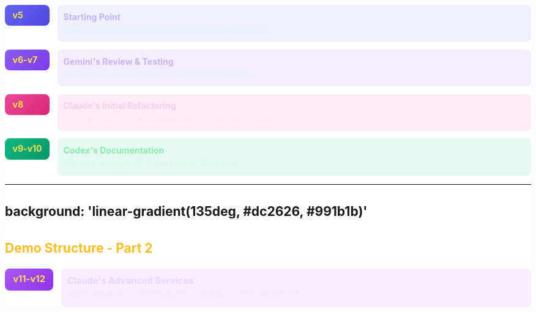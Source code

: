 <div style="display: grid; grid-template-columns: auto 1fr; gap: 0.9rem; align-items: start;">

<div style="background: linear-gradient(135deg, #6366f1, #4f46e5); padding: 0.5em 0.9em; border-radius: 8px; font-weight: bold; color: #fde047;">v5</div>
<div style="background: rgba(99, 102, 241, 0.1); padding: 0.7em; border-radius: 8px;">
<strong style="color: #c4b5fd;">Starting Point</strong><br>
<span style="color: #e0f2fe; font-size: 0.9em;">Feature-complete Spring Boot app with modern Java 21</span>
</div>

<div style="background: linear-gradient(135deg, #8b5cf6, #7c3aed); padding: 0.5em 0.9em; border-radius: 8px; font-weight: bold; color: #fde047;">v6-v7</div>
<div style="background: rgba(139, 92, 246, 0.1); padding: 0.7em; border-radius: 8px;">
<strong style="color: #c4b5fd;">Gemini's Review & Testing</strong><br>
<span style="color: #e0f2fe; font-size: 0.9em;">Code review, version conflict tests, integration tests</span>
</div>

<div style="background: linear-gradient(135deg, #ec4899, #db2777); padding: 0.5em 0.9em; border-radius: 8px; font-weight: bold; color: #fde047;">v8</div>
<div style="background: rgba(236, 72, 153, 0.1); padding: 0.7em; border-radius: 8px;">
<strong style="color: #fbcfe8;">Claude's Initial Refactoring</strong><br>
<span style="color: #fce7f3; font-size: 0.9em;">Service extraction, ErrorResponse DTO, SOLID principles</span>
</div>

<div style="background: linear-gradient(135deg, #10b981, #059669); padding: 0.5em 0.9em; border-radius: 8px; font-weight: bold; color: #fde047;">v9-v10</div>
<div style="background: rgba(16, 185, 129, 0.1); padding: 0.7em; border-radius: 8px;">
<strong style="color: #86efac;">Codex's Documentation</strong><br>
<span style="color: #d1fae5; font-size: 0.9em;">API docs, Swagger UI, Docker setup, CI pipeline</span>
</div>

</div>

</div>

---
background: 'linear-gradient(135deg, #dc2626, #991b1b)'
---

## <span style="color: #fbbf24;">Demo Structure - Part 2</span>

<div style="font-size: 1.05em;">

<div style="display: grid; grid-template-columns: auto 1fr; gap: 0.9rem; align-items: start;">

<div style="background: linear-gradient(135deg, #a855f7, #9333ea); padding: 0.5em 0.9em; border-radius: 8px; font-weight: bold; color: #fde047;">v11-v12</div>
<div style="background: rgba(168, 85, 247, 0.1); padding: 0.7em; border-radius: 8px;">
<strong style="color: #e9d5ff;">Claude's Advanced Services</strong><br>
<span style="color: #f3e8ff; font-size: 0.9em;">ApprovalService, ImportService, caching, custom exceptions</span>
</div>
